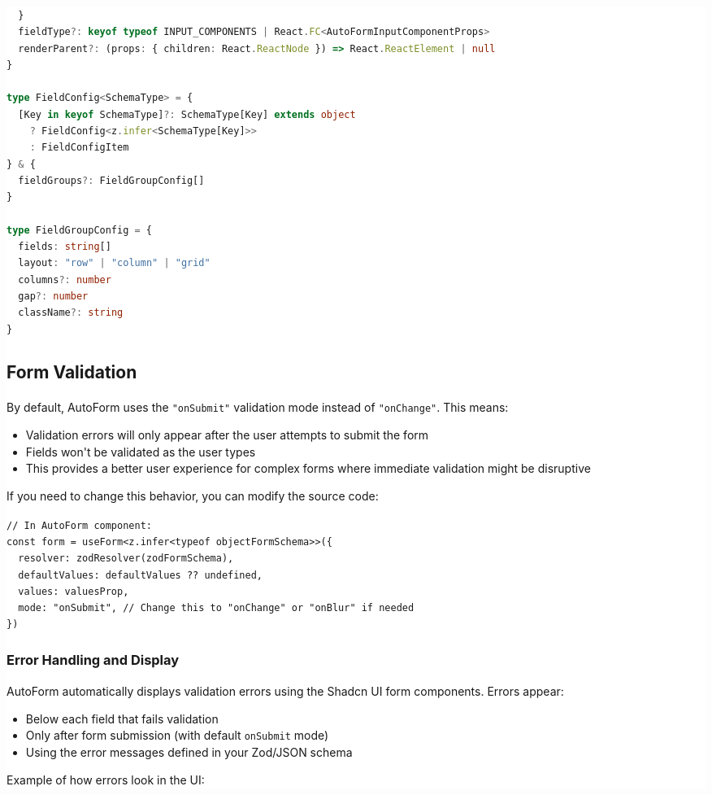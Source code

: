 ```typescript
  }
  fieldType?: keyof typeof INPUT_COMPONENTS | React.FC<AutoFormInputComponentProps>
  renderParent?: (props: { children: React.ReactNode }) => React.ReactElement | null
}

type FieldConfig<SchemaType> = {
  [Key in keyof SchemaType]?: SchemaType[Key] extends object
    ? FieldConfig<z.infer<SchemaType[Key]>>
    : FieldConfigItem
} & {
  fieldGroups?: FieldGroupConfig[]
}

type FieldGroupConfig = {
  fields: string[]
  layout: "row" | "column" | "grid"
  columns?: number
  gap?: number
  className?: string
}
```

## Form Validation

By default, AutoForm uses the `"onSubmit"` validation mode instead of `"onChange"`. This means:

- Validation errors will only appear after the user attempts to submit the form
- Fields won't be validated as the user types
- This provides a better user experience for complex forms where immediate validation might be disruptive

If you need to change this behavior, you can modify the source code:

```tsx
// In AutoForm component:
const form = useForm<z.infer<typeof objectFormSchema>>({
  resolver: zodResolver(zodFormSchema),
  defaultValues: defaultValues ?? undefined,
  values: valuesProp,
  mode: "onSubmit", // Change this to "onChange" or "onBlur" if needed
})
```

### Error Handling and Display

AutoForm automatically displays validation errors using the Shadcn UI form components. Errors appear:

- Below each field that fails validation
- Only after form submission (with default `onSubmit` mode)
- Using the error messages defined in your Zod/JSON schema

Example of how errors look in the UI:


  [fieldName]: {